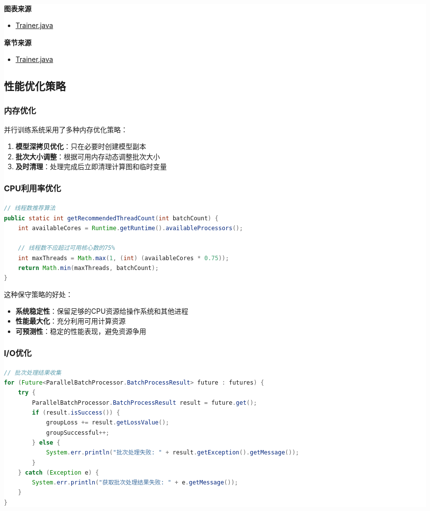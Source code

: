 ```mermaid
```

**图表来源**
- [Trainer.java](file://tinyai-dl-ml/src/main/java/io/leavesfly/tinyai/ml/Trainer.java#L250-L300)

**章节来源**
- [Trainer.java](file://tinyai-dl-ml/src/main/java/io/leavesfly/tinyai/ml/Trainer.java#L150-L400)

## 性能优化策略

### 内存优化

并行训练系统采用了多种内存优化策略：

1. **模型深拷贝优化**：只在必要时创建模型副本
2. **批次大小调整**：根据可用内存动态调整批次大小
3. **及时清理**：处理完成后立即清理计算图和临时变量

### CPU利用率优化

```java
// 线程数推荐算法
public static int getRecommendedThreadCount(int batchCount) {
    int availableCores = Runtime.getRuntime().availableProcessors();
    
    // 线程数不应超过可用核心数的75%
    int maxThreads = Math.max(1, (int) (availableCores * 0.75));
    return Math.min(maxThreads, batchCount);
}
```

这种保守策略的好处：
- **系统稳定性**：保留足够的CPU资源给操作系统和其他进程
- **性能最大化**：充分利用可用计算资源
- **可预测性**：稳定的性能表现，避免资源争用

### I/O优化

```java
// 批次处理结果收集
for (Future<ParallelBatchProcessor.BatchProcessResult> future : futures) {
    try {
        ParallelBatchProcessor.BatchProcessResult result = future.get();
        if (result.isSuccess()) {
            groupLoss += result.getLossValue();
            groupSuccessful++;
        } else {
            System.err.println("批次处理失败: " + result.getException().getMessage());
        }
    } catch (Exception e) {
        System.err.println("获取批次处理结果失败: " + e.getMessage());
    }
}
```
